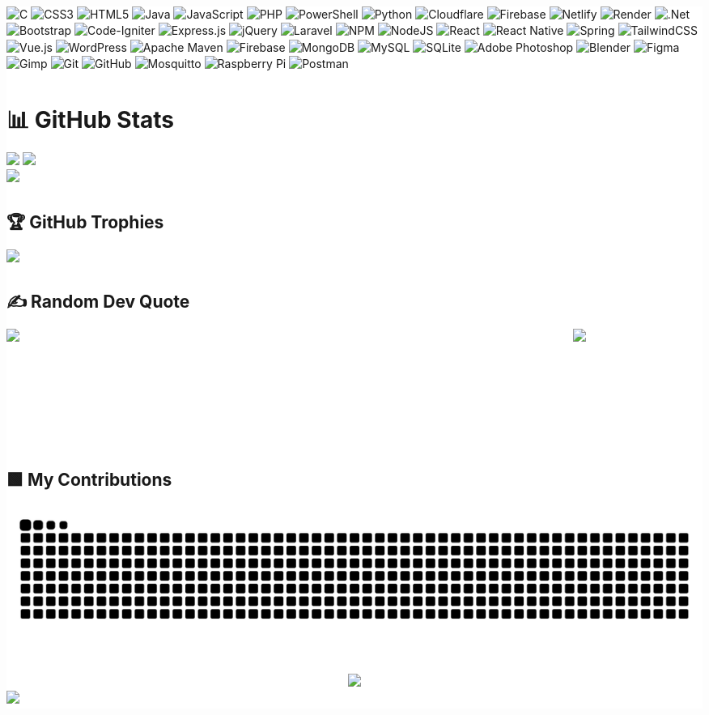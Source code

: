 ![C](https://img.shields.io/badge/c-%2300599C.svg?style=plastic&logo=c&logoColor=white) ![CSS3](https://img.shields.io/badge/css3-%231572B6.svg?style=plastic&logo=css3&logoColor=white) ![HTML5](https://img.shields.io/badge/html5-%23E34F26.svg?style=plastic&logo=html5&logoColor=white) ![Java](https://img.shields.io/badge/java-%23ED8B00.svg?style=plastic&logo=openjdk&logoColor=white) ![JavaScript](https://img.shields.io/badge/javascript-%23323330.svg?style=plastic&logo=javascript&logoColor=%23F7DF1E) ![PHP](https://img.shields.io/badge/php-%23777BB4.svg?style=plastic&logo=php&logoColor=white) ![PowerShell](https://img.shields.io/badge/PowerShell-%235391FE.svg?style=plastic&logo=powershell&logoColor=white) ![Python](https://img.shields.io/badge/python-3670A0?style=plastic&logo=python&logoColor=ffdd54) ![Cloudflare](https://img.shields.io/badge/Cloudflare-F38020?style=plastic&logo=Cloudflare&logoColor=white) ![Firebase](https://img.shields.io/badge/firebase-%23039BE5.svg?style=plastic&logo=firebase) ![Netlify](https://img.shields.io/badge/netlify-%23000000.svg?style=plastic&logo=netlify&logoColor=#00C7B7) ![Render](https://img.shields.io/badge/Render-%46E3B7.svg?style=plastic&logo=render&logoColor=white) ![.Net](https://img.shields.io/badge/.NET-5C2D91?style=plastic&logo=.net&logoColor=white) ![Bootstrap](https://img.shields.io/badge/bootstrap-%238511FA.svg?style=plastic&logo=bootstrap&logoColor=white) ![Code-Igniter](https://img.shields.io/badge/CodeIgniter-%23EF4223.svg?style=plastic&logo=codeIgniter&logoColor=white) ![Express.js](https://img.shields.io/badge/express.js-%23404d59.svg?style=plastic&logo=express&logoColor=%2361DAFB) ![jQuery](https://img.shields.io/badge/jquery-%230769AD.svg?style=plastic&logo=jquery&logoColor=white) ![Laravel](https://img.shields.io/badge/laravel-%23FF2D20.svg?style=plastic&logo=laravel&logoColor=white) ![NPM](https://img.shields.io/badge/NPM-%23CB3837.svg?style=plastic&logo=npm&logoColor=white) ![NodeJS](https://img.shields.io/badge/node.js-6DA55F?style=plastic&logo=node.js&logoColor=white) ![React](https://img.shields.io/badge/react-%2320232a.svg?style=plastic&logo=react&logoColor=%2361DAFB) ![React Native](https://img.shields.io/badge/react_native-%2320232a.svg?style=plastic&logo=react&logoColor=%2361DAFB) ![Spring](https://img.shields.io/badge/spring-%236DB33F.svg?style=plastic&logo=spring&logoColor=white) ![TailwindCSS](https://img.shields.io/badge/tailwindcss-%2338B2AC.svg?style=plastic&logo=tailwind-css&logoColor=white) ![Vue.js](https://img.shields.io/badge/vue.js-%2335495e.svg?style=plastic&logo=vuedotjs&logoColor=%234FC08D) ![WordPress](https://img.shields.io/badge/WordPress-%23117AC9.svg?style=plastic&logo=WordPress&logoColor=white) ![Apache Maven](https://img.shields.io/badge/Apache%20Maven-C71A36?style=plastic&logo=Apache%20Maven&logoColor=white) ![Firebase](https://img.shields.io/badge/firebase-a08021?style=plastic&logo=firebase&logoColor=ffcd34) ![MongoDB](https://img.shields.io/badge/MongoDB-%234ea94b.svg?style=plastic&logo=mongodb&logoColor=white) ![MySQL](https://img.shields.io/badge/mysql-4479A1.svg?style=plastic&logo=mysql&logoColor=white) ![SQLite](https://img.shields.io/badge/sqlite-%2307405e.svg?style=plastic&logo=sqlite&logoColor=white) ![Adobe Photoshop](https://img.shields.io/badge/adobe%20photoshop-%2331A8FF.svg?style=plastic&logo=adobe%20photoshop&logoColor=white) ![Blender](https://img.shields.io/badge/blender-%23F5792A.svg?style=plastic&logo=blender&logoColor=white) ![Figma](https://img.shields.io/badge/figma-%23F24E1E.svg?style=plastic&logo=figma&logoColor=white) ![Gimp](https://img.shields.io/badge/Gimp-657D8B?style=plastic&logo=gimp&logoColor=FFFFFF) ![Git](https://img.shields.io/badge/git-%23F05033.svg?style=plastic&logo=git&logoColor=white) ![GitHub](https://img.shields.io/badge/github-%23121011.svg?style=plastic&logo=github&logoColor=white) ![Mosquitto](https://img.shields.io/badge/mosquitto-%233C5280.svg?style=plastic&logo=eclipsemosquitto&logoColor=white) ![Raspberry Pi](https://img.shields.io/badge/-Raspberry_Pi-C51A4A?style=plastic&logo=Raspberry-Pi) ![Postman](https://img.shields.io/badge/Postman-FF6C37?style=plastic&logo=postman&logoColor=white)

# 📊 GitHub Stats
![](https://github-readme-stats.vercel.app/api?username=lahirumadhuka&theme=blue_navy&hide_border=false&include_all_commits=true&count_private=true)
![](https://nirzak-streak-stats.vercel.app/?user=lahirumadhuka&theme=blue_navy&hide_border=false)</br>
![](https://github-readme-stats.vercel.app/api/top-langs/?username=lahirumadhuka&theme=blue_navy&hide_border=false&include_all_commits=true&count_private=true&layout=compact)

## 🏆 GitHub Trophies
![](https://github-profile-trophy.vercel.app/?username=lahirumadhuka&theme=blue_navy&no-frame=false&no-bg=true&margin-w=4)

## ✍️ Random Dev Quote
<div>
    <img src="https://quotes-github-readme.vercel.app/api?type=horizontal&theme=tokyonight" align="left" />
    <img src="assets/patrick-bateman.gif" width="160" align="right"/>
</div></br></br></br></br></br></br></br>

## 🟩 My Contributions
![Snake animation](https://raw.githubusercontent.com/lahirumadhuka/lahirumadhuka/output/github-contribution-grid-snake-dark.svg)</br>

<div align="center">
  <img src="assets/breaking bad.gif" />
</div>

<img width=100% src="https://capsule-render.vercel.app/api?type=waving&height=120&color=000080&section=footer&textBg=false&reversal=false"/>
